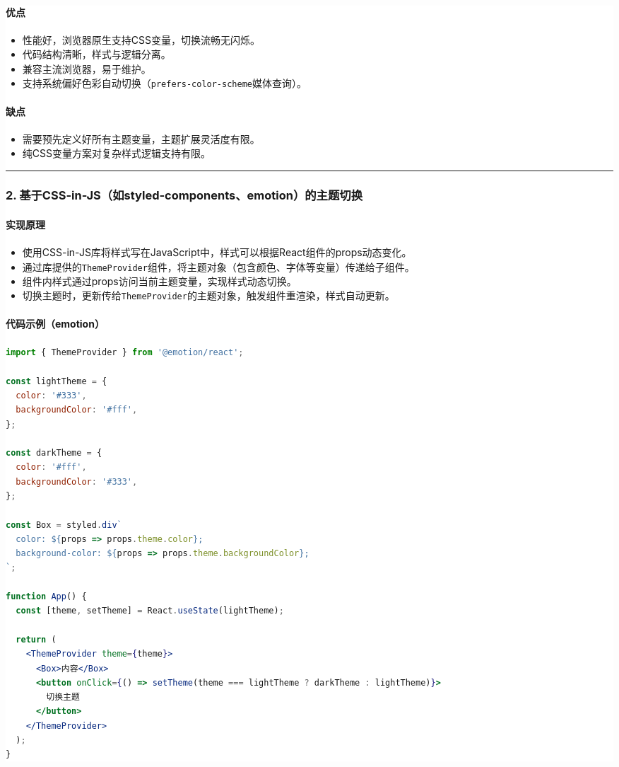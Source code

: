 #### 优点
- 性能好，浏览器原生支持CSS变量，切换流畅无闪烁。
- 代码结构清晰，样式与逻辑分离。
- 兼容主流浏览器，易于维护。
- 支持系统偏好色彩自动切换（`prefers-color-scheme`媒体查询）。

#### 缺点
- 需要预先定义好所有主题变量，主题扩展灵活度有限。
- 纯CSS变量方案对复杂样式逻辑支持有限。

---

### 2. 基于CSS-in-JS（如styled-components、emotion）的主题切换

#### 实现原理
- 使用CSS-in-JS库将样式写在JavaScript中，样式可以根据React组件的props动态变化。
- 通过库提供的`ThemeProvider`组件，将主题对象（包含颜色、字体等变量）传递给子组件。
- 组件内样式通过props访问当前主题变量，实现样式动态切换。
- 切换主题时，更新传给`ThemeProvider`的主题对象，触发组件重渲染，样式自动更新。

#### 代码示例（emotion）
```jsx
import { ThemeProvider } from '@emotion/react';

const lightTheme = {
  color: '#333',
  backgroundColor: '#fff',
};

const darkTheme = {
  color: '#fff',
  backgroundColor: '#333',
};

const Box = styled.div`
  color: ${props => props.theme.color};
  background-color: ${props => props.theme.backgroundColor};
`;

function App() {
  const [theme, setTheme] = React.useState(lightTheme);

  return (
    <ThemeProvider theme={theme}>
      <Box>内容</Box>
      <button onClick={() => setTheme(theme === lightTheme ? darkTheme : lightTheme)}>
        切换主题
      </button>
    </ThemeProvider>
  );
}
```
